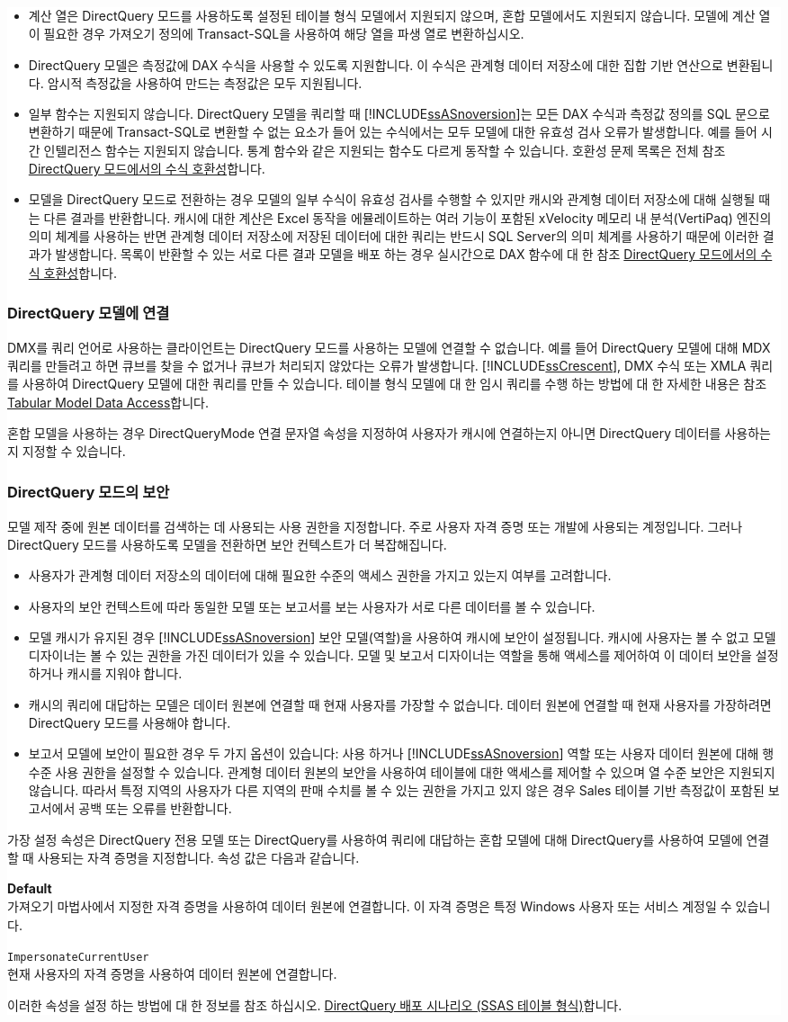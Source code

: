 -   계산 열은 DirectQuery 모드를 사용하도록 설정된 테이블 형식 모델에서 지원되지 않으며, 혼합 모델에서도 지원되지 않습니다. 모델에 계산 열이 필요한 경우 가져오기 정의에 Transact-SQL을 사용하여 해당 열을 파생 열로 변환하십시오.  
  
-   DirectQuery 모델은 측정값에 DAX 수식을 사용할 수 있도록 지원합니다. 이 수식은 관계형 데이터 저장소에 대한 집합 기반 연산으로 변환됩니다. 암시적 측정값을 사용하여 만드는 측정값은 모두 지원됩니다.  
  
-   일부 함수는 지원되지 않습니다. DirectQuery 모델을 쿼리할 때 [!INCLUDE[ssASnoversion](../../includes/ssasnoversion-md.md)]는 모든 DAX 수식과 측정값 정의를 SQL 문으로 변환하기 때문에 Transact-SQL로 변환할 수 없는 요소가 들어 있는 수식에서는 모두 모델에 대한 유효성 검사 오류가 발생합니다. 예를 들어 시간 인텔리전스 함수는 지원되지 않습니다. 통계 함수와 같은 지원되는 함수도 다르게 동작할 수 있습니다. 호환성 문제 목록은 전체 참조 [DirectQuery 모드에서의 수식 호환성](../dax-formula-compatibility-in-directquery-mode-ssas-2014.md)합니다.  
  
-   모델을 DirectQuery 모드로 전환하는 경우 모델의 일부 수식이 유효성 검사를 수행할 수 있지만 캐시와 관계형 데이터 저장소에 대해 실행될 때는 다른 결과를 반환합니다. 캐시에 대한 계산은 Excel 동작을 에뮬레이트하는 여러 기능이 포함된 xVelocity 메모리 내 분석(VertiPaq) 엔진의 의미 체계를 사용하는 반면 관계형 데이터 저장소에 저장된 데이터에 대한 쿼리는 반드시 SQL Server의 의미 체계를 사용하기 때문에 이러한 결과가 발생합니다. 목록이 반환할 수 있는 서로 다른 결과 모델을 배포 하는 경우 실시간으로 DAX 함수에 대 한 참조 [DirectQuery 모드에서의 수식 호환성](../dax-formula-compatibility-in-directquery-mode-ssas-2014.md)합니다.  
  
###  <a name="bkmk_Connecting"></a> DirectQuery 모델에 연결  
 DMX를 쿼리 언어로 사용하는 클라이언트는 DirectQuery 모드를 사용하는 모델에 연결할 수 없습니다. 예를 들어 DirectQuery 모델에 대해 MDX 쿼리를 만들려고 하면 큐브를 찾을 수 없거나 큐브가 처리되지 않았다는 오류가 발생합니다. [!INCLUDE[ssCrescent](../../includes/sscrescent-md.md)], DMX 수식 또는 XMLA 쿼리를 사용하여 DirectQuery 모델에 대한 쿼리를 만들 수 있습니다. 테이블 형식 모델에 대 한 임시 쿼리를 수행 하는 방법에 대 한 자세한 내용은 참조 [Tabular Model Data Access](tabular-model-data-access.md)합니다.  
  
 혼합 모델을 사용하는 경우 DirectQueryMode 연결 문자열 속성을 지정하여 사용자가 캐시에 연결하는지 아니면 DirectQuery 데이터를 사용하는지 지정할 수 있습니다.  
  
###  <a name="bkmk_Security"></a> DirectQuery 모드의 보안  
 모델 제작 중에 원본 데이터를 검색하는 데 사용되는 사용 권한을 지정합니다. 주로 사용자 자격 증명 또는 개발에 사용되는 계정입니다. 그러나 DirectQuery 모드를 사용하도록 모델을 전환하면 보안 컨텍스트가 더 복잡해집니다.  
  
-   사용자가 관계형 데이터 저장소의 데이터에 대해 필요한 수준의 액세스 권한을 가지고 있는지 여부를 고려합니다.  
  
-   사용자의 보안 컨텍스트에 따라 동일한 모델 또는 보고서를 보는 사용자가 서로 다른 데이터를 볼 수 있습니다.  
  
-   모델 캐시가 유지된 경우 [!INCLUDE[ssASnoversion](../../includes/ssasnoversion-md.md)] 보안 모델(역할)을 사용하여 캐시에 보안이 설정됩니다. 캐시에 사용자는 볼 수 없고 모델 디자이너는 볼 수 있는 권한을 가진 데이터가 있을 수 있습니다. 모델 및 보고서 디자이너는 역할을 통해 액세스를 제어하여 이 데이터 보안을 설정하거나 캐시를 지워야 합니다.  
  
-   캐시의 쿼리에 대답하는 모델은 데이터 원본에 연결할 때 현재 사용자를 가장할 수 없습니다. 데이터 원본에 연결할 때 현재 사용자를 가장하려면 DirectQuery 모드를 사용해야 합니다.  
  
-   보고서 모델에 보안이 필요한 경우 두 가지 옵션이 있습니다: 사용 하거나 [!INCLUDE[ssASnoversion](../../includes/ssasnoversion-md.md)] 역할 또는 사용자 데이터 원본에 대해 행 수준 사용 권한을 설정할 수 있습니다. 관계형 데이터 원본의 보안을 사용하여 테이블에 대한 액세스를 제어할 수 있으며 열 수준 보안은 지원되지 않습니다. 따라서 특정 지역의 사용자가 다른 지역의 판매 수치를 볼 수 있는 권한을 가지고 있지 않은 경우 Sales 테이블 기반 측정값이 포함된 보고서에서 공백 또는 오류를 반환합니다.  
  
 가장 설정 속성은 DirectQuery 전용 모델 또는 DirectQuery를 사용하여 쿼리에 대답하는 혼합 모델에 대해 DirectQuery를 사용하여 모델에 연결할 때 사용되는 자격 증명을 지정합니다. 속성 값은 다음과 같습니다.  
  
 **Default**  
 가져오기 마법사에서 지정한 자격 증명을 사용하여 데이터 원본에 연결합니다. 이 자격 증명은 특정 Windows 사용자 또는 서비스 계정일 수 있습니다.  
  
 `ImpersonateCurrentUser`  
 현재 사용자의 자격 증명을 사용하여 데이터 원본에 연결합니다.  
  
 이러한 속성을 설정 하는 방법에 대 한 정보를 참조 하십시오. [DirectQuery 배포 시나리오 &#40;SSAS 테이블 형식&#41;](../directquery-deployment-scenarios-ssas-tabular.md)합니다.  
  